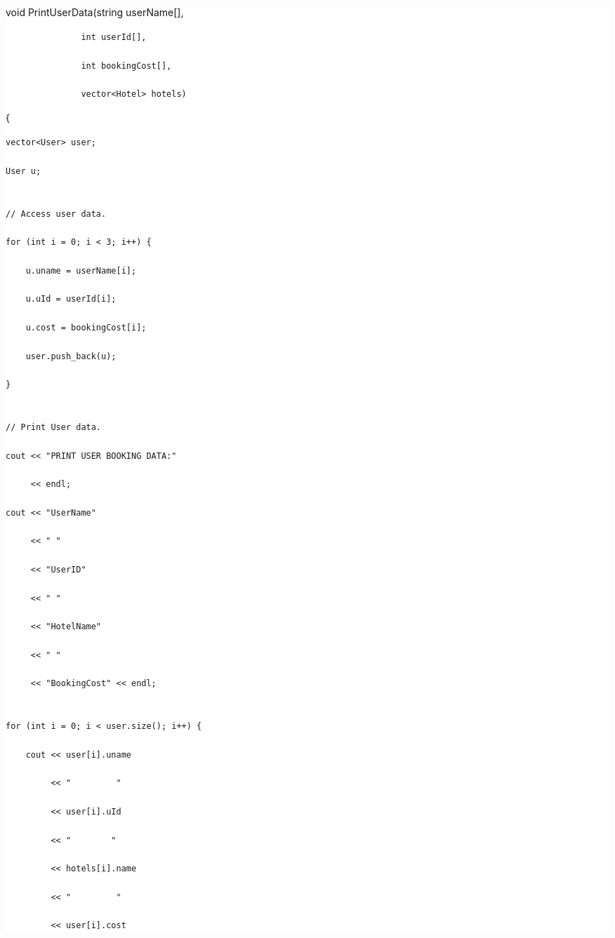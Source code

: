void PrintUserData(string userName[],

                   int userId[],

                   int bookingCost[],

                   vector<Hotel> hotels)
{
 

    vector<User> user;

    User u;
 

    // Access user data.

    for (int i = 0; i < 3; i++) {

        u.uname = userName[i];

        u.uId = userId[i];

        u.cost = bookingCost[i];

        user.push_back(u);

    }
 

    // Print User data.

    cout << "PRINT USER BOOKING DATA:"

         << endl;

    cout << "UserName"

         << " "

         << "UserID"

         << " "

         << "HotelName"

         << " "

         << "BookingCost" << endl;
 

    for (int i = 0; i < user.size(); i++) {

        cout << user[i].uname

             << "         "

             << user[i].uId

             << "        "

             << hotels[i].name

             << "         "

             << user[i].cost
